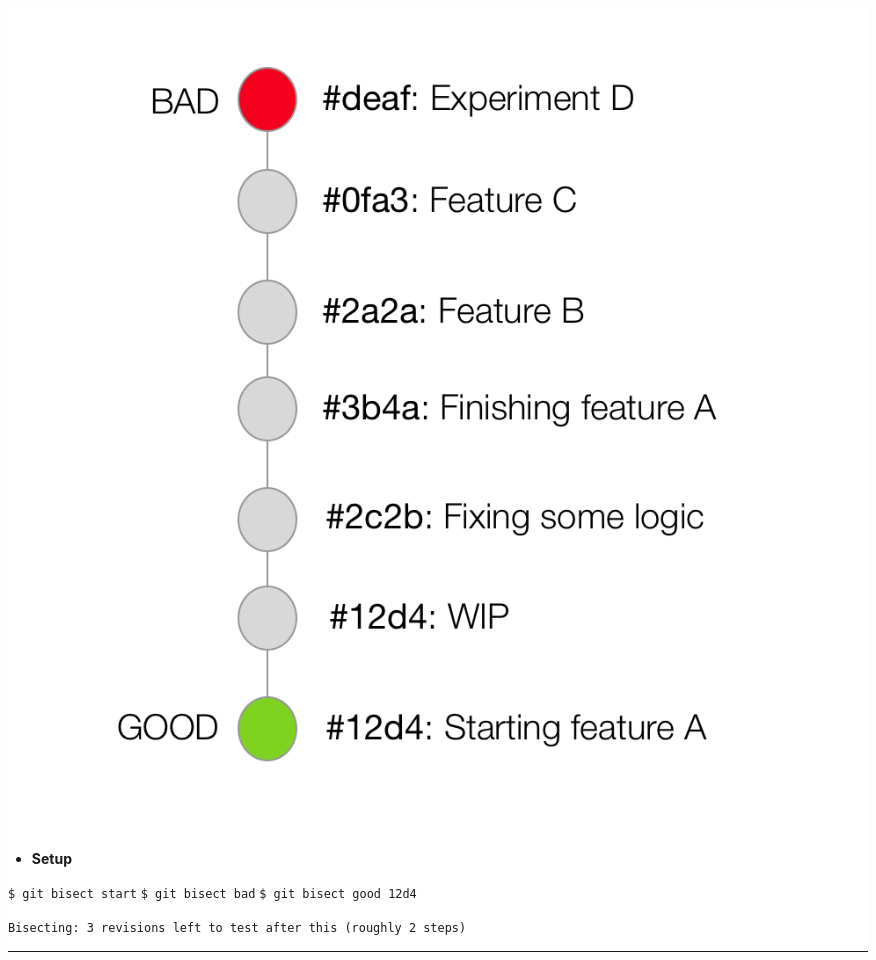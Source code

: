 ![right](images/diagram-git-bisect-1.png)

- __Setup__

`$ git bisect start`
`$ git bisect bad`
`$ git bisect good 12d4`

`Bisecting: 3 revisions left to test after this (roughly 2 steps)`

---
